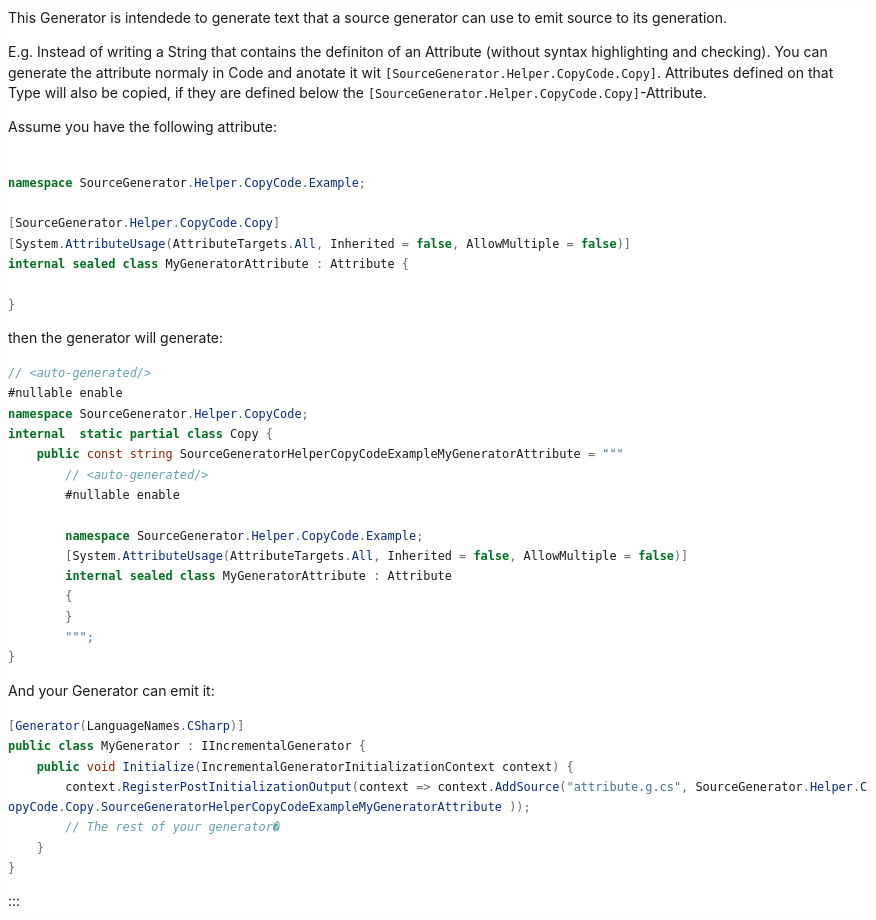 This Generator is intendede to generate text that a source generator can use to emit source to its generation.

E.g. Instead of writing a String that contains the definiton of an Attribute (without syntax highlighting and checking).
You can generate the attribute normaly in Code and anotate it wit `[SourceGenerator.Helper.CopyCode.Copy]`.
Attributes defined on that Type will also be copied, if they are defined below the `[SourceGenerator.Helper.CopyCode.Copy]`-Attribute.

Assume you have the following attribute:

```c#

namespace SourceGenerator.Helper.CopyCode.Example;

[SourceGenerator.Helper.CopyCode.Copy]
[System.AttributeUsage(AttributeTargets.All, Inherited = false, AllowMultiple = false)]
internal sealed class MyGeneratorAttribute : Attribute {

}
```

then the generator will generate: 
```c#
// <auto-generated/>
#nullable enable
namespace SourceGenerator.Helper.CopyCode;
internal  static partial class Copy {
    public const string SourceGeneratorHelperCopyCodeExampleMyGeneratorAttribute = """
        // <auto-generated/>
        #nullable enable
        
        namespace SourceGenerator.Helper.CopyCode.Example;
        [System.AttributeUsage(AttributeTargets.All, Inherited = false, AllowMultiple = false)]
        internal sealed class MyGeneratorAttribute : Attribute
        {
        }
        """;
}
```

And your Generator can emit it:
```c#
[Generator(LanguageNames.CSharp)]
public class MyGenerator : IIncrementalGenerator {
    public void Initialize(IncrementalGeneratorInitializationContext context) {
        context.RegisterPostInitializationOutput(context => context.AddSource("attribute.g.cs", SourceGenerator.Helper.CopyCode.Copy.SourceGeneratorHelperCopyCodeExampleMyGeneratorAttribute ));
        // The rest of your generator�
    }
}
```

:::
